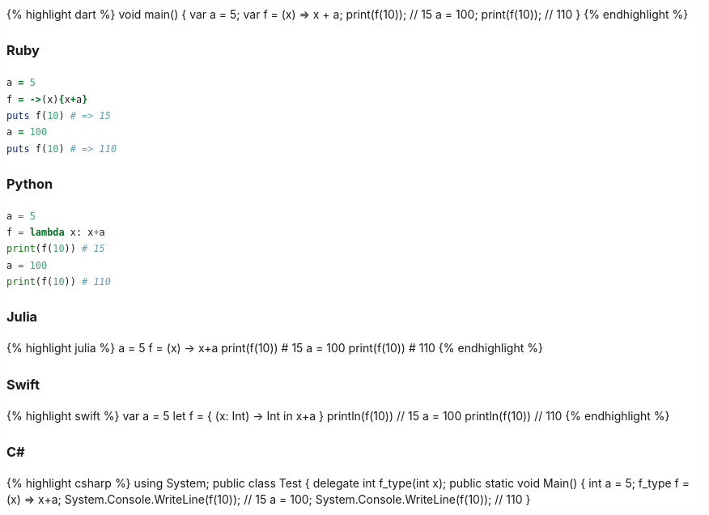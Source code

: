 {% highlight dart %}
void main() {
  var a = 5;
  var f = (x) => x + a;
  print(f(10)); // 15
  a = 100;
  print(f(10)); // 110
}
{% endhighlight %}

### Ruby

```ruby
a = 5
f = ->(x){x+a}
puts f(10) # => 15
a = 100
puts f(10) # => 110
```

### Python

```python
a = 5
f = lambda x: x+a
print(f(10)) # 15
a = 100
print(f(10)) # 110
```

### Julia

{% highlight julia %}
a = 5
f = (x) -> x+a
print(f(10)) # 15
a = 100
print(f(10)) # 110
{% endhighlight %}

### Swift

{% highlight swift %}
var a = 5
let f = { (x: Int) -> Int in x+a }
println(f(10)) // 15
a = 100
println(f(10)) // 110
{% endhighlight %}

### C\#

{% highlight csharp %}
using System;
public class Test
{
  delegate int f_type(int x);
  public static void Main()
  {
    int a = 5;
    f_type f = (x) => x+a;
    System.Console.WriteLine(f(10)); // 15
    a = 100;
    System.Console.WriteLine(f(10)); // 110
  }
